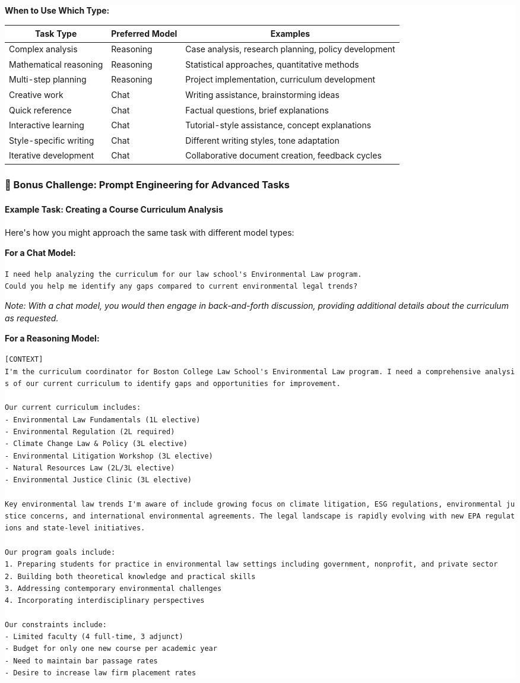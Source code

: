 **When to Use Which Type:**

| **Task Type** | **Preferred Model** | **Examples** |
|---------------|---------------------|--------------|
| Complex analysis | Reasoning | Case analysis, research planning, policy development |
| Mathematical reasoning | Reasoning | Statistical approaches, quantitative methods |
| Multi-step planning | Reasoning | Project implementation, curriculum development |
| Creative work | Chat | Writing assistance, brainstorming ideas |
| Quick reference | Chat | Factual questions, brief explanations |
| Interactive learning | Chat | Tutorial-style assistance, concept explanations |
| Style-specific writing | Chat | Different writing styles, tone adaptation |
| Iterative development | Chat | Collaborative document creation, feedback cycles |

### **🎯 Bonus Challenge: Prompt Engineering for Advanced Tasks**

#### **Example Task: Creating a Course Curriculum Analysis**

Here's how you might approach the same task with different model types:

**For a Chat Model:**
```
I need help analyzing the curriculum for our law school's Environmental Law program. 
Could you help me identify any gaps compared to current environmental legal trends?
```
*Note: With a chat model, you would then engage in back-and-forth discussion, providing additional details about the curriculum as requested.*

**For a Reasoning Model:**
```
[CONTEXT]
I'm the curriculum coordinator for Boston College Law School's Environmental Law program. I need a comprehensive analysis of our current curriculum to identify gaps and opportunities for improvement.

Our current curriculum includes:
- Environmental Law Fundamentals (1L elective)
- Environmental Regulation (2L required)
- Climate Change Law & Policy (3L elective)
- Environmental Litigation Workshop (3L elective)
- Natural Resources Law (2L/3L elective)
- Environmental Justice Clinic (3L elective)

Key environmental law trends I'm aware of include growing focus on climate litigation, ESG regulations, environmental justice concerns, and international environmental agreements. The legal landscape is rapidly evolving with new EPA regulations and state-level initiatives.

Our program goals include:
1. Preparing students for practice in environmental law settings including government, nonprofit, and private sector
2. Building both theoretical knowledge and practical skills
3. Addressing contemporary environmental challenges
4. Incorporating interdisciplinary perspectives

Our constraints include:
- Limited faculty (4 full-time, 3 adjunct)
- Budget for only one new course per academic year
- Need to maintain bar passage rates
- Desire to increase law firm placement rates

```